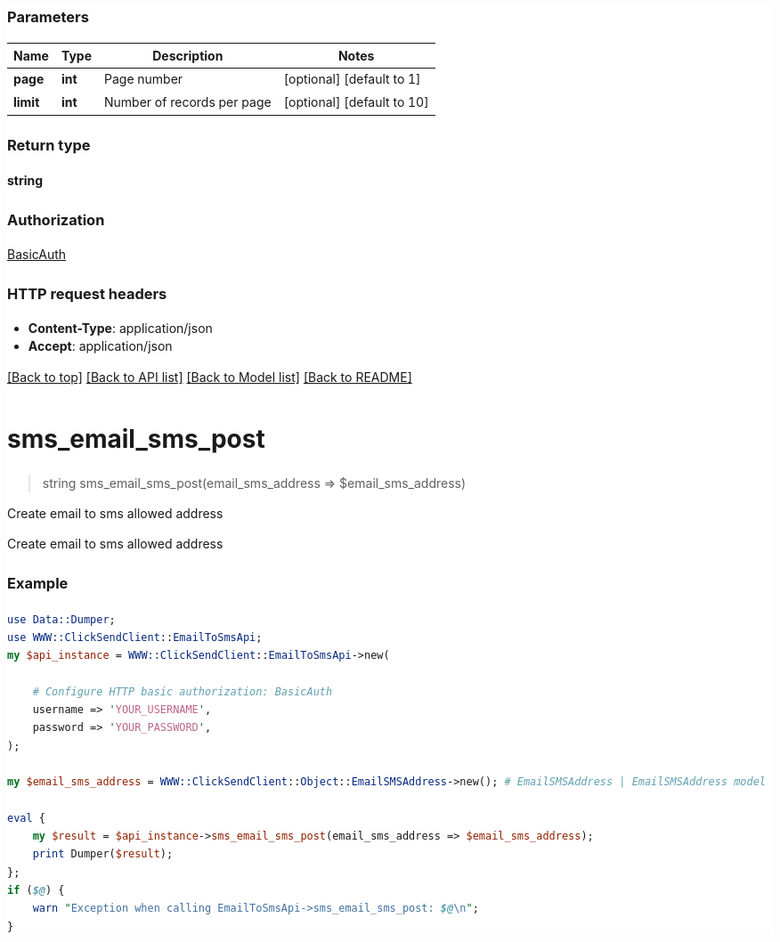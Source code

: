 ### Parameters

Name | Type | Description  | Notes
------------- | ------------- | ------------- | -------------
 **page** | **int**| Page number | [optional] [default to 1]
 **limit** | **int**| Number of records per page | [optional] [default to 10]

### Return type

**string**

### Authorization

[BasicAuth](../README.md#BasicAuth)

### HTTP request headers

 - **Content-Type**: application/json
 - **Accept**: application/json

[[Back to top]](#) [[Back to API list]](../README.md#documentation-for-api-endpoints) [[Back to Model list]](../README.md#documentation-for-models) [[Back to README]](../README.md)

# **sms_email_sms_post**
> string sms_email_sms_post(email_sms_address => $email_sms_address)

Create email to sms allowed address

Create email to sms allowed address

### Example 
```perl
use Data::Dumper;
use WWW::ClickSendClient::EmailToSmsApi;
my $api_instance = WWW::ClickSendClient::EmailToSmsApi->new(

    # Configure HTTP basic authorization: BasicAuth
    username => 'YOUR_USERNAME',
    password => 'YOUR_PASSWORD',
);

my $email_sms_address = WWW::ClickSendClient::Object::EmailSMSAddress->new(); # EmailSMSAddress | EmailSMSAddress model

eval { 
    my $result = $api_instance->sms_email_sms_post(email_sms_address => $email_sms_address);
    print Dumper($result);
};
if ($@) {
    warn "Exception when calling EmailToSmsApi->sms_email_sms_post: $@\n";
}
```
